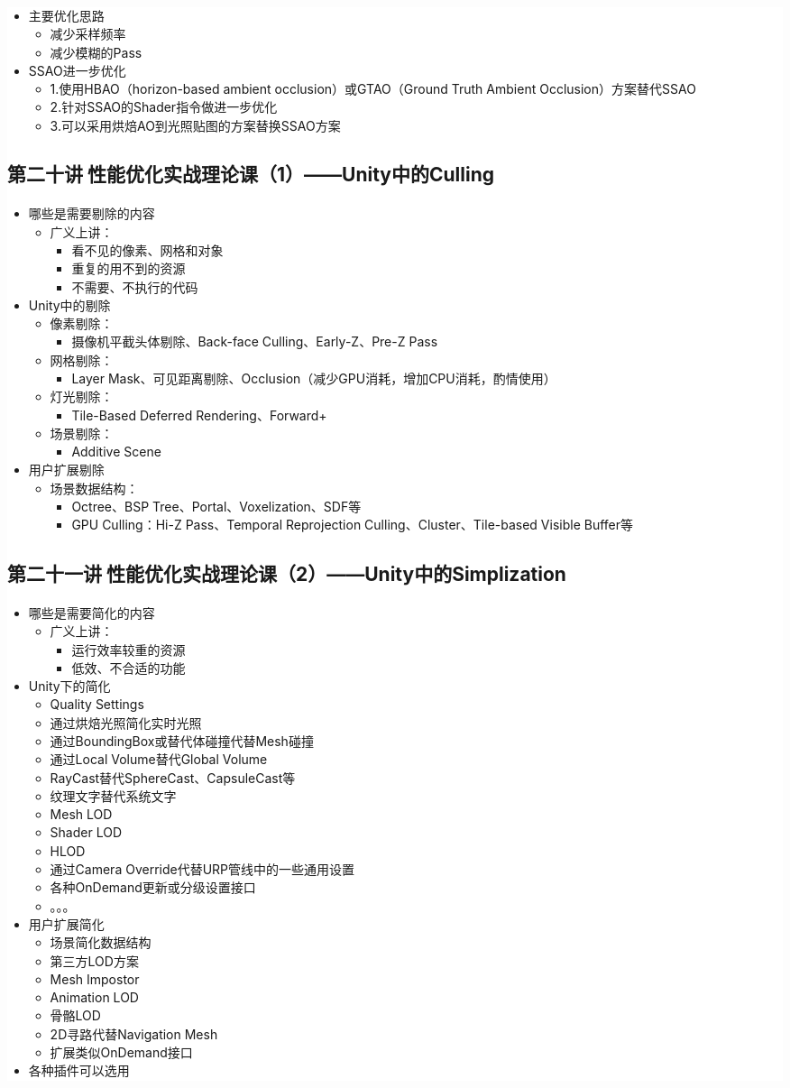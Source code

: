 - 主要优化思路
  - 减少采样频率
  - 减少模糊的Pass
- SSAO进一步优化
  - 1.使用HBAO（horizon-based ambient occlusion）或GTAO（Ground Truth Ambient Occlusion）方案替代SSAO
  - 2.针对SSAO的Shader指令做进一步优化
  - 3.可以采用烘焙AO到光照贴图的方案替换SSAO方案

## 第二十讲 性能优化实战理论课（1）——Unity中的Culling

- 哪些是需要剔除的内容
  - 广义上讲：
    - 看不见的像素、网格和对象
    - 重复的用不到的资源
    - 不需要、不执行的代码
- Unity中的剔除
  - 像素剔除：
    - 摄像机平截头体剔除、Back-face Culling、Early-Z、Pre-Z Pass
  - 网格剔除：
    - Layer Mask、可见距离剔除、Occlusion（减少GPU消耗，增加CPU消耗，酌情使用）
  - 灯光剔除：
    - Tile-Based Deferred Rendering、Forward+
  - 场景剔除：
    - Additive Scene
- 用户扩展剔除
  - 场景数据结构：
    - Octree、BSP Tree、Portal、Voxelization、SDF等
    - GPU Culling：Hi-Z Pass、Temporal Reprojection Culling、Cluster、Tile-based Visible Buffer等

## 第二十一讲 性能优化实战理论课（2）——Unity中的Simplization

- 哪些是需要简化的内容
  - 广义上讲：
    - 运行效率较重的资源
    - 低效、不合适的功能
- Unity下的简化
  - Quality Settings
  - 通过烘焙光照简化实时光照
  - 通过BoundingBox或替代体碰撞代替Mesh碰撞
  - 通过Local Volume替代Global Volume
  - RayCast替代SphereCast、CapsuleCast等
  - 纹理文字替代系统文字
  - Mesh LOD
  - Shader LOD
  - HLOD
  - 通过Camera Override代替URP管线中的一些通用设置
  - 各种OnDemand更新或分级设置接口
  - 。。。
- 用户扩展简化
  - 场景简化数据结构
  - 第三方LOD方案
  - Mesh Impostor
  - Animation LOD
  - 骨骼LOD
  - 2D寻路代替Navigation Mesh
  - 扩展类似OnDemand接口
- 各种插件可以选用
